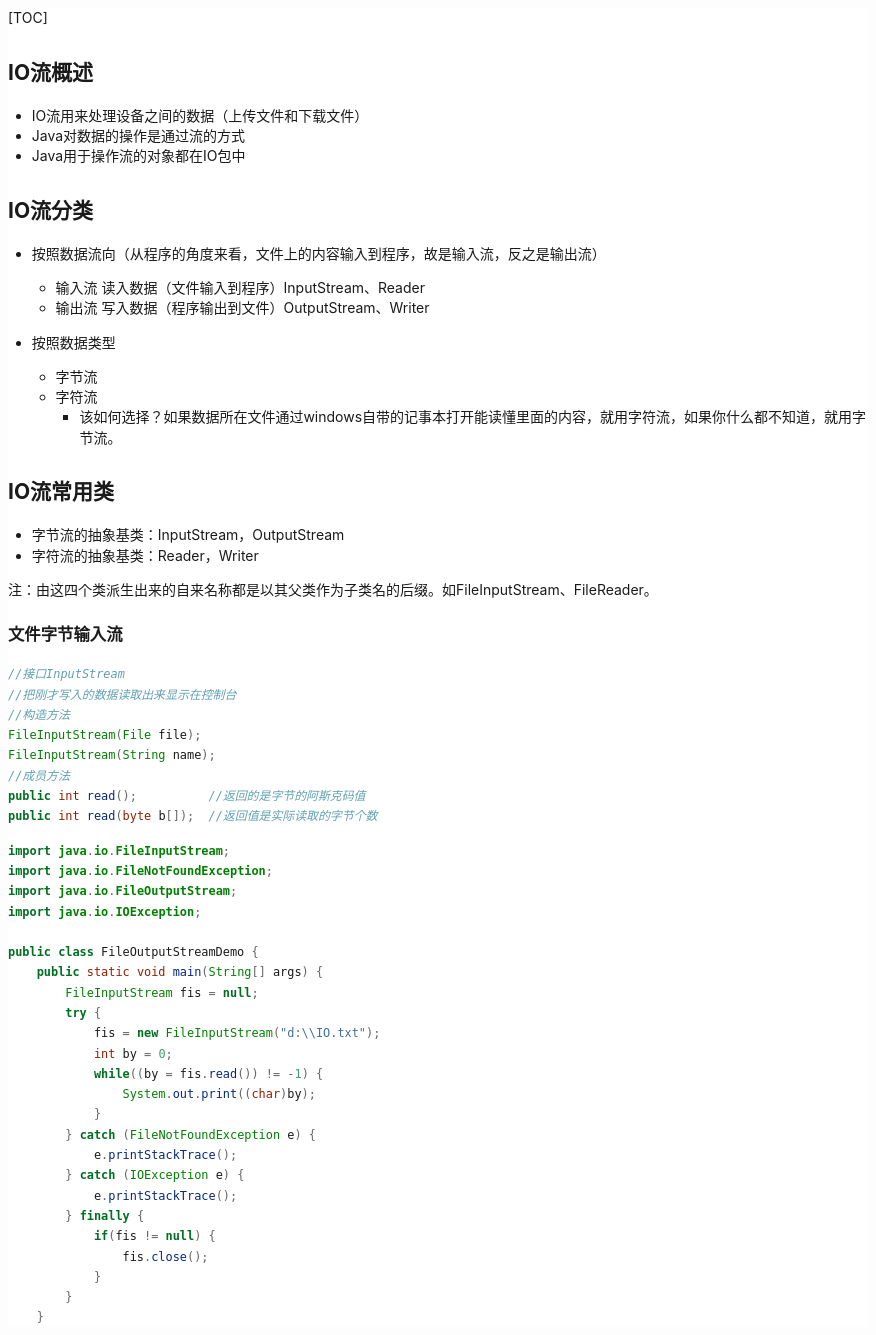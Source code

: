 [TOC]

## IO流概述

- IO流用来处理设备之间的数据（上传文件和下载文件）
- Java对数据的操作是通过流的方式
- Java用于操作流的对象都在IO包中

## IO流分类

- 按照数据流向（从程序的角度来看，文件上的内容输入到程序，故是输入流，反之是输出流）
  - 输入流 读入数据（文件输入到程序）InputStream、Reader
  - 输出流 写入数据（程序输出到文件）OutputStream、Writer

- 按照数据类型
  - 字节流
  - 字符流
    - 该如何选择？如果数据所在文件通过windows自带的记事本打开能读懂里面的内容，就用字符流，如果你什么都不知道，就用字节流。

## IO流常用类

- 字节流的抽象基类：InputStream，OutputStream
- 字符流的抽象基类：Reader，Writer

注：由这四个类派生出来的自来名称都是以其父类作为子类名的后缀。如FileInputStream、FileReader。

### 文件字节输入流

```java
//接口InputStream
//把刚才写入的数据读取出来显示在控制台
//构造方法
FileInputStream(File file);
FileInputStream(String name);
//成员方法
public int read();			//返回的是字节的阿斯克码值
public int read(byte b[]);	//返回值是实际读取的字节个数
```



```java
import java.io.FileInputStream;
import java.io.FileNotFoundException;
import java.io.FileOutputStream;
import java.io.IOException;

public class FileOutputStreamDemo {
	public static void main(String[] args) {
		FileInputStream fis = null;
		try {
			fis = new FileInputStream("d:\\IO.txt");
			int by = 0;
			while((by = fis.read()) != -1) {
				System.out.print((char)by);
			}
		} catch (FileNotFoundException e) {
			e.printStackTrace();
		} catch (IOException e) {
			e.printStackTrace();
		} finally {
			if(fis != null) {
				fis.close();
			}
		}
	}
```